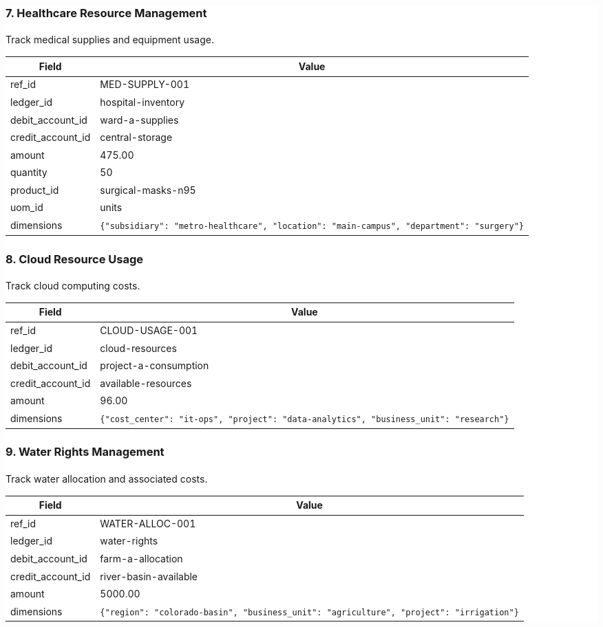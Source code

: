 ### 7. Healthcare Resource Management
Track medical supplies and equipment usage.

| Field | Value |
|-------|--------|
| ref_id | MED-SUPPLY-001 |
| ledger_id | hospital-inventory |
| debit_account_id | ward-a-supplies |
| credit_account_id | central-storage |
| amount | 475.00 |
| quantity | 50 |
| product_id | surgical-masks-n95 |
| uom_id | units |
| dimensions | `{"subsidiary": "metro-healthcare", "location": "main-campus", "department": "surgery"}` |

### 8. Cloud Resource Usage
Track cloud computing costs.

| Field | Value |
|-------|--------|
| ref_id | CLOUD-USAGE-001 |
| ledger_id | cloud-resources |
| debit_account_id | project-a-consumption |
| credit_account_id | available-resources |
| amount | 96.00 |
| dimensions | `{"cost_center": "it-ops", "project": "data-analytics", "business_unit": "research"}` |

### 9. Water Rights Management
Track water allocation and associated costs.

| Field | Value |
|-------|--------|
| ref_id | WATER-ALLOC-001 |
| ledger_id | water-rights |
| debit_account_id | farm-a-allocation |
| credit_account_id | river-basin-available |
| amount | 5000.00 |
| dimensions | `{"region": "colorado-basin", "business_unit": "agriculture", "project": "irrigation"}` |

